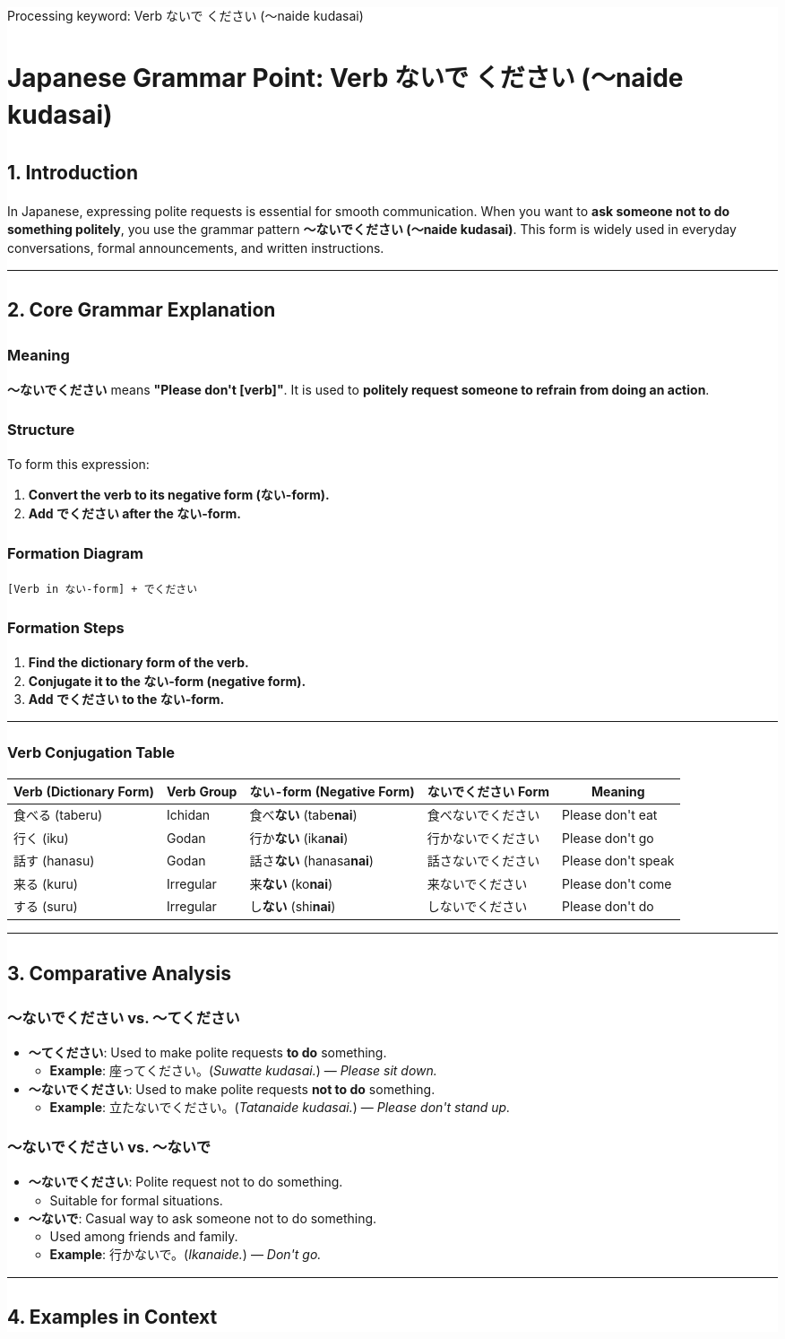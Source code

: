 Processing keyword: Verb ないで ください (〜naide kudasai)
# Japanese Grammar Point: Verb ないで ください (〜naide kudasai)

## 1. Introduction
In Japanese, expressing polite requests is essential for smooth communication. When you want to **ask someone not to do something politely**, you use the grammar pattern **〜ないでください (〜naide kudasai)**. This form is widely used in everyday conversations, formal announcements, and written instructions.

---
## 2. Core Grammar Explanation
### Meaning
**〜ないでください** means **"Please don't [verb]"**. It is used to **politely request someone to refrain from doing an action**.
### Structure
To form this expression:
1. **Convert the verb to its negative form (ない-form).**
2. **Add でください after the ない-form.**
### Formation Diagram
```
[Verb in ない-form] + でください
```
### Formation Steps
1. **Find the dictionary form of the verb.**
2. **Conjugate it to the ない-form (negative form).**
3. **Add でください to the ない-form.**
---
### Verb Conjugation Table
| Verb (Dictionary Form) | Verb Group | ない-form (Negative Form) | ないでください Form     | Meaning                      |
|------------------------|------------|---------------------------|------------------------|------------------------------|
| 食べる (taberu)         | Ichidan    | 食べ**ない** (tabe**nai**)       | 食べないでください        | Please don't eat             |
| 行く (iku)              | Godan      | 行か**ない** (ika**nai**)        | 行かないでください        | Please don't go              |
| 話す (hanasu)           | Godan      | 話さ**ない** (hanasa**nai**)     | 話さないでください        | Please don't speak           |
| 来る (kuru)             | Irregular  | 来**ない** (ko**nai**)          | 来ないでください          | Please don't come            |
| する (suru)             | Irregular  | し**ない** (shi**nai**)         | しないでください          | Please don't do              |
---
## 3. Comparative Analysis
### 〜ないでください vs. 〜てください
- **〜てください**: Used to make polite requests **to do** something.
  - **Example**: 座ってください。(*Suwatte kudasai.*) — *Please sit down.*
- **〜ないでください**: Used to make polite requests **not to do** something.
  - **Example**: 立たないでください。(*Tatanaide kudasai.*) — *Please don't stand up.*
### 〜ないでください vs. 〜ないで
- **〜ないでください**: Polite request not to do something.
  - Suitable for formal situations.
- **〜ないで**: Casual way to ask someone not to do something.
  - Used among friends and family.
  - **Example**: 行かないで。(*Ikanaide.*) — *Don't go.*
---
## 4. Examples in Context